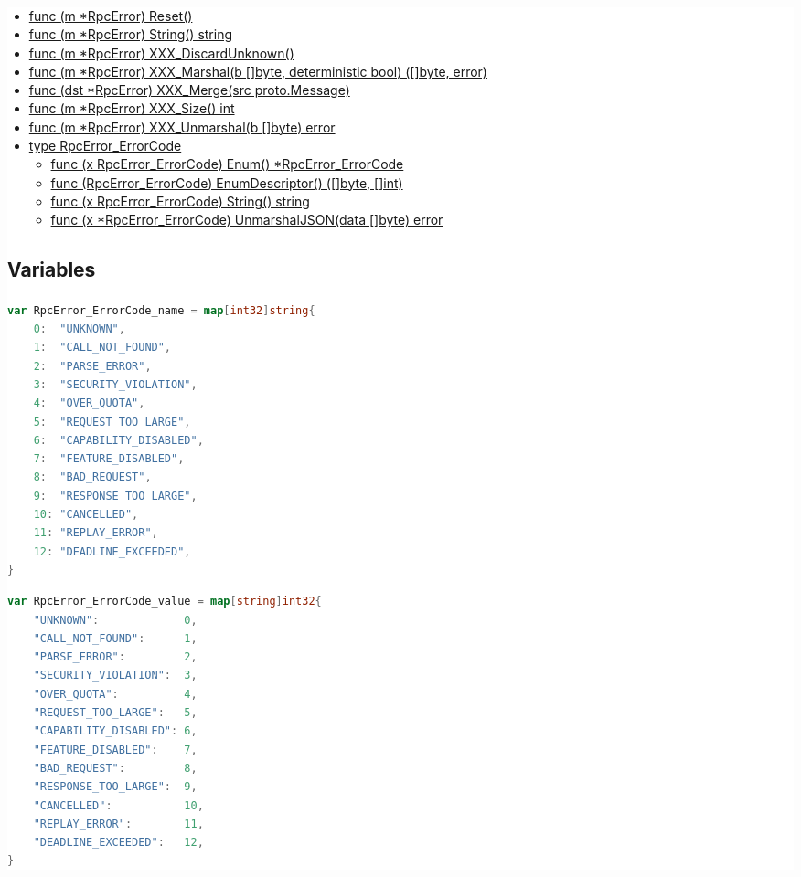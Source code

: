   - [func (m *RpcError) Reset()](<#func-rpcerror-reset>)
  - [func (m *RpcError) String() string](<#func-rpcerror-string>)
  - [func (m *RpcError) XXX_DiscardUnknown()](<#func-rpcerror-xxx_discardunknown>)
  - [func (m *RpcError) XXX_Marshal(b []byte, deterministic bool) ([]byte, error)](<#func-rpcerror-xxx_marshal>)
  - [func (dst *RpcError) XXX_Merge(src proto.Message)](<#func-rpcerror-xxx_merge>)
  - [func (m *RpcError) XXX_Size() int](<#func-rpcerror-xxx_size>)
  - [func (m *RpcError) XXX_Unmarshal(b []byte) error](<#func-rpcerror-xxx_unmarshal>)
- [type RpcError_ErrorCode](<#type-rpcerror_errorcode>)
  - [func (x RpcError_ErrorCode) Enum() *RpcError_ErrorCode](<#func-rpcerror_errorcode-enum>)
  - [func (RpcError_ErrorCode) EnumDescriptor() ([]byte, []int)](<#func-rpcerror_errorcode-enumdescriptor>)
  - [func (x RpcError_ErrorCode) String() string](<#func-rpcerror_errorcode-string>)
  - [func (x *RpcError_ErrorCode) UnmarshalJSON(data []byte) error](<#func-rpcerror_errorcode-unmarshaljson>)


## Variables

```go
var RpcError_ErrorCode_name = map[int32]string{
    0:  "UNKNOWN",
    1:  "CALL_NOT_FOUND",
    2:  "PARSE_ERROR",
    3:  "SECURITY_VIOLATION",
    4:  "OVER_QUOTA",
    5:  "REQUEST_TOO_LARGE",
    6:  "CAPABILITY_DISABLED",
    7:  "FEATURE_DISABLED",
    8:  "BAD_REQUEST",
    9:  "RESPONSE_TOO_LARGE",
    10: "CANCELLED",
    11: "REPLAY_ERROR",
    12: "DEADLINE_EXCEEDED",
}
```

```go
var RpcError_ErrorCode_value = map[string]int32{
    "UNKNOWN":             0,
    "CALL_NOT_FOUND":      1,
    "PARSE_ERROR":         2,
    "SECURITY_VIOLATION":  3,
    "OVER_QUOTA":          4,
    "REQUEST_TOO_LARGE":   5,
    "CAPABILITY_DISABLED": 6,
    "FEATURE_DISABLED":    7,
    "BAD_REQUEST":         8,
    "RESPONSE_TOO_LARGE":  9,
    "CANCELLED":           10,
    "REPLAY_ERROR":        11,
    "DEADLINE_EXCEEDED":   12,
}
```
